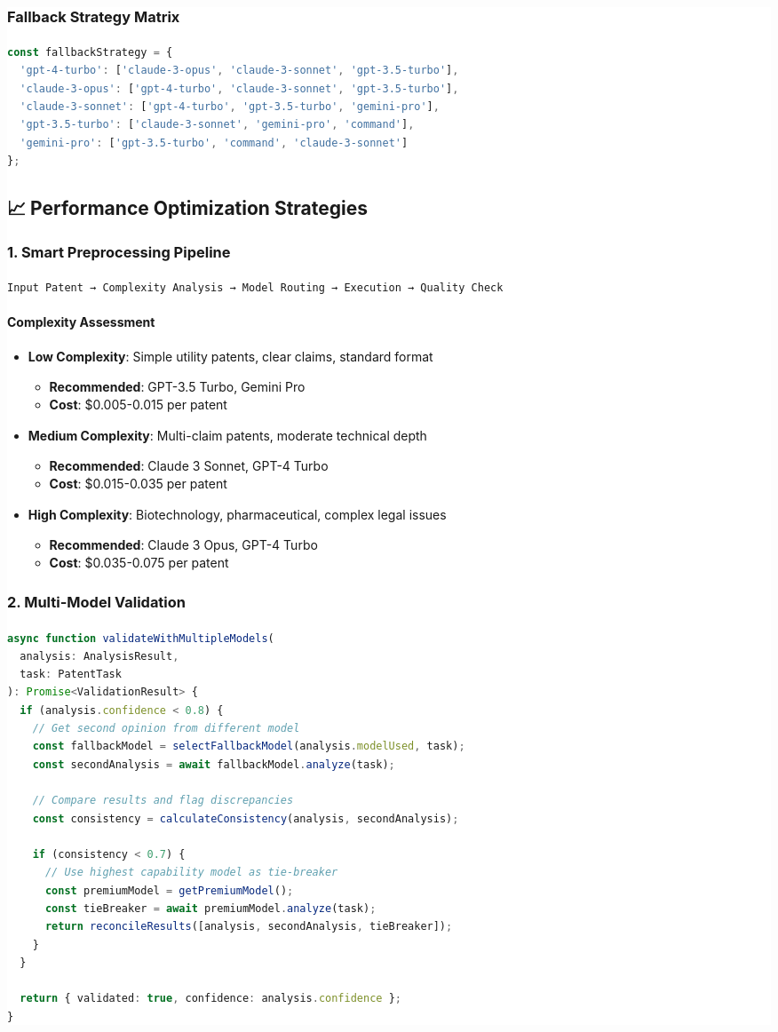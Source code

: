 ### **Fallback Strategy Matrix**
```typescript
const fallbackStrategy = {
  'gpt-4-turbo': ['claude-3-opus', 'claude-3-sonnet', 'gpt-3.5-turbo'],
  'claude-3-opus': ['gpt-4-turbo', 'claude-3-sonnet', 'gpt-3.5-turbo'],
  'claude-3-sonnet': ['gpt-4-turbo', 'gpt-3.5-turbo', 'gemini-pro'],
  'gpt-3.5-turbo': ['claude-3-sonnet', 'gemini-pro', 'command'],
  'gemini-pro': ['gpt-3.5-turbo', 'command', 'claude-3-sonnet']
};
```

## 📈 **Performance Optimization Strategies**

### **1. Smart Preprocessing Pipeline**
```
Input Patent → Complexity Analysis → Model Routing → Execution → Quality Check
```

#### **Complexity Assessment**
- **Low Complexity**: Simple utility patents, clear claims, standard format
  - **Recommended**: GPT-3.5 Turbo, Gemini Pro
  - **Cost**: $0.005-0.015 per patent

- **Medium Complexity**: Multi-claim patents, moderate technical depth
  - **Recommended**: Claude 3 Sonnet, GPT-4 Turbo
  - **Cost**: $0.015-0.035 per patent

- **High Complexity**: Biotechnology, pharmaceutical, complex legal issues
  - **Recommended**: Claude 3 Opus, GPT-4 Turbo
  - **Cost**: $0.035-0.075 per patent

### **2. Multi-Model Validation**
```typescript
async function validateWithMultipleModels(
  analysis: AnalysisResult,
  task: PatentTask
): Promise<ValidationResult> {
  if (analysis.confidence < 0.8) {
    // Get second opinion from different model
    const fallbackModel = selectFallbackModel(analysis.modelUsed, task);
    const secondAnalysis = await fallbackModel.analyze(task);
    
    // Compare results and flag discrepancies
    const consistency = calculateConsistency(analysis, secondAnalysis);
    
    if (consistency < 0.7) {
      // Use highest capability model as tie-breaker
      const premiumModel = getPremiumModel();
      const tieBreaker = await premiumModel.analyze(task);
      return reconcileResults([analysis, secondAnalysis, tieBreaker]);
    }
  }
  
  return { validated: true, confidence: analysis.confidence };
}
```
